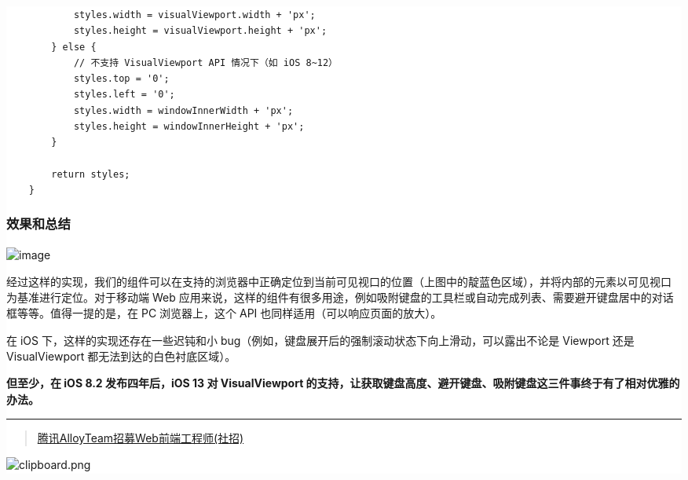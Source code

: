 ```
            styles.width = visualViewport.width + 'px';
            styles.height = visualViewport.height + 'px';
        } else {
            // 不支持 VisualViewport API 情况下（如 iOS 8~12）
            styles.top = '0';
            styles.left = '0';
            styles.width = windowInnerWidth + 'px';
            styles.height = windowInnerHeight + 'px';
        }

        return styles;
    }
```

### 效果和总结

<img referrerpolicy="no-referrer" data-src="/img/remote/1460000021874112" src="https://cdn.segmentfault.com/v-5e154194/global/img/squares.svg" alt="image" title="image">

经过这样的实现，我们的组件可以在支持的浏览器中正确定位到当前可见视口的位置（上图中的靛蓝色区域），并将内部的元素以可见视口为基准进行定位。对于移动端 Web 应用来说，这样的组件有很多用途，例如吸附键盘的工具栏或自动完成列表、需要避开键盘居中的对话框等等。值得一提的是，在 PC 浏览器上，这个 API 也同样适用（可以响应页面的放大）。

在 iOS 下，这样的实现还存在一些迟钝和小 bug（例如，键盘展开后的强制滚动状态下向上滑动，可以露出不论是 Viewport 还是 VisualViewport 都无法到达的白色衬底区域）。

**但至少，在 iOS 8.2 发布四年后，iOS 13 对 VisualViewport 的支持，让获取键盘高度、避开键盘、吸附键盘这三件事终于有了相对优雅的办法。**

---


>
>
>
>[腾讯AlloyTeam招募Web前端工程师(社招)](https://mp.weixin.qq.com/s/HyPwb_StUcjHymqwZ1BYcA)

<img referrerpolicy="no-referrer" data-src="/img/bVbvmnu" src="https://cdn.segmentfault.com/v-5e154194/global/img/squares.svg" alt="clipboard.png" title="clipboard.png">
